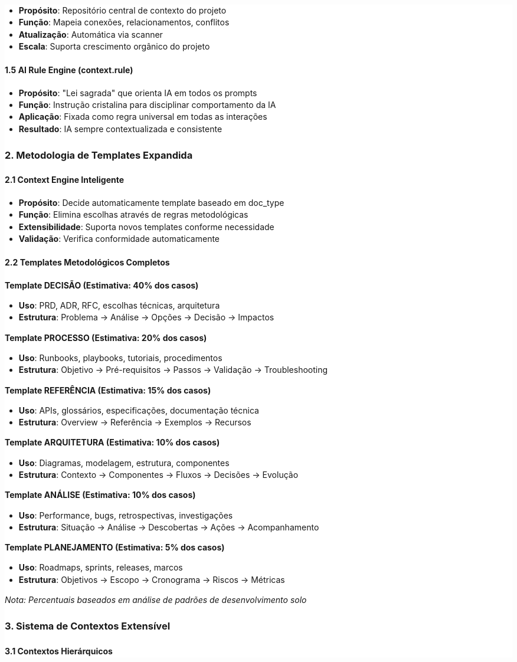 - **Propósito**: Repositório central de contexto do projeto
- **Função**: Mapeia conexões, relacionamentos, conflitos
- **Atualização**: Automática via scanner
- **Escala**: Suporta crescimento orgânico do projeto

#### **1.5 AI Rule Engine (context.rule)**

- **Propósito**: "Lei sagrada" que orienta IA em todos os prompts
- **Função**: Instrução cristalina para disciplinar comportamento da IA
- **Aplicação**: Fixada como regra universal em todas as interações
- **Resultado**: IA sempre contextualizada e consistente

### **2. Metodologia de Templates Expandida**

#### **2.1 Context Engine Inteligente**

- **Propósito**: Decide automaticamente template baseado em doc_type
- **Função**: Elimina escolhas através de regras metodológicas
- **Extensibilidade**: Suporta novos templates conforme necessidade
- **Validação**: Verifica conformidade automaticamente

#### **2.2 Templates Metodológicos Completos**

**Template DECISÃO (Estimativa: 40% dos casos)**

- **Uso**: PRD, ADR, RFC, escolhas técnicas, arquitetura
- **Estrutura**: Problema → Análise → Opções → Decisão → Impactos

**Template PROCESSO (Estimativa: 20% dos casos)**

- **Uso**: Runbooks, playbooks, tutoriais, procedimentos
- **Estrutura**: Objetivo → Pré-requisitos → Passos → Validação → Troubleshooting

**Template REFERÊNCIA (Estimativa: 15% dos casos)**

- **Uso**: APIs, glossários, especificações, documentação técnica
- **Estrutura**: Overview → Referência → Exemplos → Recursos

**Template ARQUITETURA (Estimativa: 10% dos casos)**

- **Uso**: Diagramas, modelagem, estrutura, componentes
- **Estrutura**: Contexto → Componentes → Fluxos → Decisões → Evolução

**Template ANÁLISE (Estimativa: 10% dos casos)**

- **Uso**: Performance, bugs, retrospectivas, investigações
- **Estrutura**: Situação → Análise → Descobertas → Ações → Acompanhamento

**Template PLANEJAMENTO (Estimativa: 5% dos casos)**

- **Uso**: Roadmaps, sprints, releases, marcos
- **Estrutura**: Objetivos → Escopo → Cronograma → Riscos → Métricas

_Nota: Percentuais baseados em análise de padrões de desenvolvimento solo_

### **3. Sistema de Contextos Extensível**

#### **3.1 Contextos Hierárquicos**
